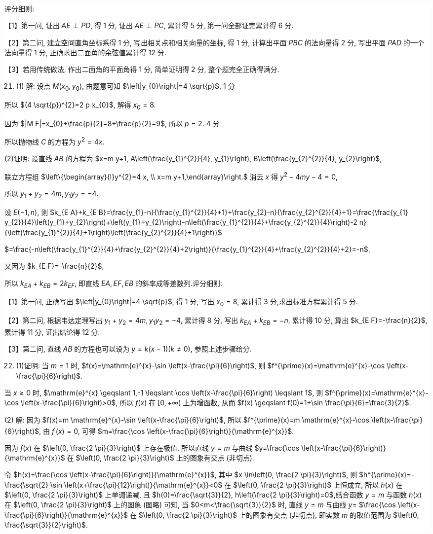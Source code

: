 评分细则:

【1】第一问, 证出 $A E \perp P D$, 得 1 分, 证出 $A E \perp P C$, 累计得 5 分, 第一问全部证完累计得 6 分.

【2】第二问, 建立空间直角坐标系得 1 分, 写出相关点和相关向量的坐标, 得 1 分, 计算出平面 $P B C$ 的法向量得 2 分, 写出平面 $P A D$ 的一个法向量得 1 分, 正确求出二面角的余弦值累计得 12 分.

【3】若用传统做法, 作出二面角的平面角得 1 分, 简单证明得 2 分, 整个题完全正确得满分.

21. (1) 解: 设点 $M\left(x_{0}, y_{0}\right)$, 由题意可知 $\left|y_{0}\right|=4 \sqrt{p}$, 1 分

所以 $(4 \sqrt{p})^{2}=2 p x_{0}$, 解得 $x_{0}=8$.

因为 $|M F|=x_{0}+\frac{p}{2}=8+\frac{p}{2}=9$, 所以 $p=2$. 4 分

所以抛物线 $C$ 的方程为 $y^{2}=4 x$.

(2)证明: 设直线 $A B$ 的方程为 $x=m y+1, A\left(\frac{y_{1}^{2}}{4}, y_{1}\right), B\left(\frac{y_{2}^{2}}{4}, y_{2}\right)$,

联立方程组 $\left\{\begin{array}{l}y^{2}=4 x, \\ x=m y+1,\end{array}\right.$ 消去 $x$ 得 $y^{2}-4 m y-4=0$,

所以 $y_{1}+y_{2}=4 m, y_{1} y_{2}=-4$.

设 $E(-1, n)$, 则 $k_{E A}+k_{E B}=\frac{y_{1}-n}{\frac{y_{1}^{2}}{4}+1}+\frac{y_{2}-n}{\frac{y_{2}^{2}}{4}+1}=\frac{\frac{y_{1} y_{2}}{4}\left(y_{1}+y_{2}\right)+\left(y_{1}+y_{2}\right)-n\left(\frac{y_{1}^{2}}{4}+\frac{y_{2}^{2}}{4}\right)-2 n}{\left(\frac{y_{1}^{2}}{4}+1\right)\left(\frac{y_{2}^{2}}{4}+1\right)}$

$=\frac{-n\left(\frac{y_{1}^{2}}{4}+\frac{y_{2}^{2}}{4}+2\right)}{\frac{y_{1}^{2}}{4}+\frac{y_{2}^{2}}{4}+2}=-n$,

又因为 $k_{E F}=-\frac{n}{2}$,

所以 $k_{E A}+k_{E B}=2 k_{E F}$, 即直线 $E A, E F, E B$ 的斜率成等差数列.评分细则:

【1】第一问, 正确写出 $\left|y_{0}\right|=4 \sqrt{p}$, 得 1 分, 写出 $x_{0}=8$, 累计得 3 分,求出标准方程累计得 5 分.

【2】第二问, 根据韦达定理写出 $y_{1}+y_{2}=4 m, y_{1} y_{2}=-4$, 累计得 8 分, 写出 $k_{E A}+k_{E B}=-n$, 累计得 10 分, 算出 $k_{E F}=-\frac{n}{2}$, 累计得 11 分, 证出结论得 12 分.

【3】第二问, 直线 $A B$ 的方程也可以设为 $y=k(x-1)(k \neq 0)$, 参照上述步骤给分.

22. (1)证明: 当 $m=1$ 时, $f(x)=\mathrm{e}^{x}-\sin \left(x-\frac{\pi}{6}\right)$, 则 $f^{\prime}(x)=\mathrm{e}^{x}-\cos \left(x-\frac{\pi}{6}\right)$.

当 $x \geqslant 0$ 时, $\mathrm{e}^{x} \geqslant 1,-1 \leqslant \cos \left(x-\frac{\pi}{6}\right) \leqslant 1$, 则 $f^{\prime}(x)=\mathrm{e}^{x}-\cos \left(x-\frac{\pi}{6}\right)>0$,
所以 $f(x)$ 在 $[0,+\infty)$ 上为增函数, 从而 $f(x) \geqslant f(0)=1+\sin \frac{\pi}{6}=\frac{3}{2}$.

(2) 解: 因为 $f(x)=m \mathrm{e}^{x}-\sin \left(x-\frac{\pi}{6}\right)$, 所以 $f^{\prime}(x)=m \mathrm{e}^{x}-\cos \left(x-\frac{\pi}{6}\right)$, 由 $f^{\prime}(x)=0$, 可得 $m=\frac{\cos \left(x-\frac{\pi}{6}\right)}{\mathrm{e}^{x}}$.

因为 $f(x)$ 在 $\left(0, \frac{2 \pi}{3}\right)$ 上存在极值, 所以直线 $y=m$ 与曲线 $y=\frac{\cos \left(x-\frac{\pi}{6}\right)}{\mathrm{e}^{x}}$ 在 $\left(0, \frac{2 \pi}{3}\right)$ 上的图象有交点 (非切点).

令 $h(x)=\frac{\cos \left(x-\frac{\pi}{6}\right)}{\mathrm{e}^{x}}$, 其中 $x \in\left(0, \frac{2 \pi}{3}\right)$, 则 $h^{\prime}(x)=-\frac{\sqrt{2} \sin \left(x+\frac{\pi}{12}\right)}{\mathrm{e}^{x}}<0$ 在 $\left(0, \frac{2 \pi}{3}\right)$ 上恒成立, 所以 $h(x)$ 在 $\left(0, \frac{2 \pi}{3}\right)$ 上单调递减, 且 $h(0)=\frac{\sqrt{3}}{2}, h\left(\frac{2 \pi}{3}\right)=0$,结合函数 $y=m$ 与函数 $h(x)$ 在 $\left(0, \frac{2 \pi}{3}\right)$ 上的图象 (图略) 可知, 当 $0<m<\frac{\sqrt{3}}{2}$ 时, 直线 $y=m$ 与曲线 $y=$ $\frac{\cos \left(x-\frac{\pi}{6}\right)}{\mathrm{e}^{x}}$ 在 $\left(0, \frac{2 \pi}{3}\right)$ 上的图象有交点 (非切点), 即实数 $m$ 的取值范围为 $\left(0, \frac{\sqrt{3}}{2}\right)$.
